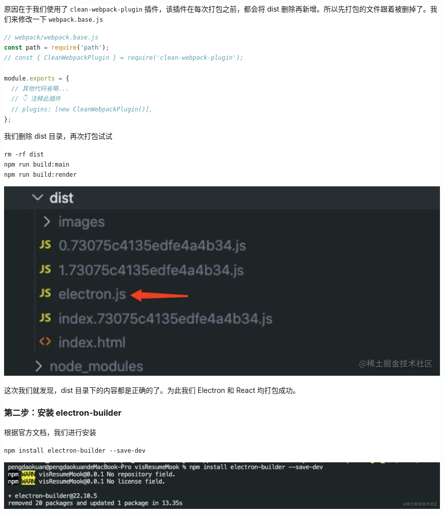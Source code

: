 原因在于我们使用了 `clean-webpack-plugin` 插件，该插件在每次打包之前，都会将 dist 删除再新增。所以先打包的文件跟着被删掉了。我们来修改一下 `webpack.base.js`

```js
// webpack/webpack.base.js
const path = require('path');
// const { CleanWebpackPlugin } = require('clean-webpack-plugin');

module.exports = {
  // 其他代码省略...
  // 👇 注释此插件
  // plugins: [new CleanWebpackPlugin()],
};
```

我们删除 dist 目录，再次打包试试

```
rm -rf dist
npm run build:main
npm run build:render
```

![image.png](./images/748256cd5d05af3dee67fbb418ba2565.webp )

这次我们就发现，dist 目录下的内容都是正确的了。为此我们 Electron 和 React 均打包成功。

### 第二步：安装 electron-builder

根据官方文档，我们进行安装

```
npm install electron-builder --save-dev
```

![image.png](./images/c94c4300f29d4cf45773dd3638070e79.webp )
